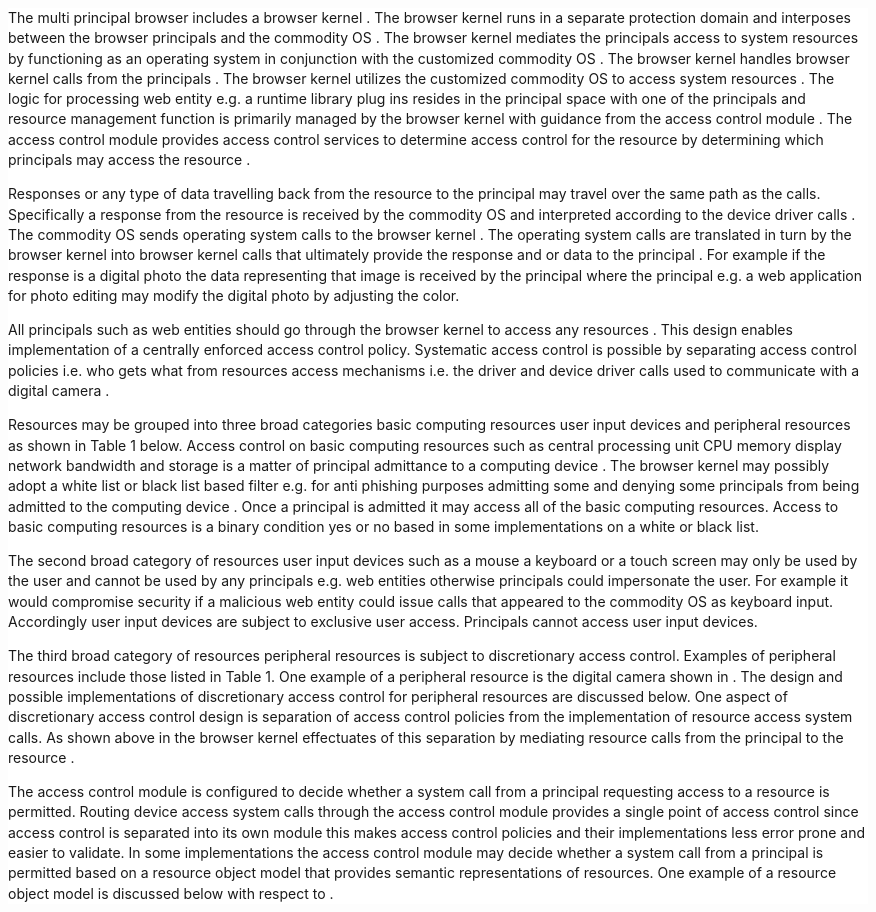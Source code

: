 The multi principal browser includes a browser kernel . The browser kernel runs in a separate protection domain and interposes between the browser principals and the commodity OS . The browser kernel mediates the principals access to system resources by functioning as an operating system in conjunction with the customized commodity OS . The browser kernel handles browser kernel calls from the principals . The browser kernel utilizes the customized commodity OS to access system resources . The logic for processing web entity e.g. a runtime library plug ins resides in the principal space with one of the principals and resource management function is primarily managed by the browser kernel with guidance from the access control module . The access control module provides access control services to determine access control for the resource by determining which principals may access the resource .

Responses or any type of data travelling back from the resource to the principal may travel over the same path as the calls. Specifically a response from the resource is received by the commodity OS and interpreted according to the device driver calls . The commodity OS sends operating system calls to the browser kernel . The operating system calls are translated in turn by the browser kernel into browser kernel calls that ultimately provide the response and or data to the principal . For example if the response is a digital photo the data representing that image is received by the principal where the principal e.g. a web application for photo editing may modify the digital photo by adjusting the color.

All principals such as web entities should go through the browser kernel to access any resources . This design enables implementation of a centrally enforced access control policy. Systematic access control is possible by separating access control policies i.e. who gets what from resources access mechanisms i.e. the driver and device driver calls used to communicate with a digital camera .

Resources may be grouped into three broad categories basic computing resources user input devices and peripheral resources as shown in Table 1 below. Access control on basic computing resources such as central processing unit CPU memory display network bandwidth and storage is a matter of principal admittance to a computing device . The browser kernel may possibly adopt a white list or black list based filter e.g. for anti phishing purposes admitting some and denying some principals from being admitted to the computing device . Once a principal is admitted it may access all of the basic computing resources. Access to basic computing resources is a binary condition yes or no based in some implementations on a white or black list.

The second broad category of resources user input devices such as a mouse a keyboard or a touch screen may only be used by the user and cannot be used by any principals e.g. web entities otherwise principals could impersonate the user. For example it would compromise security if a malicious web entity could issue calls that appeared to the commodity OS as keyboard input. Accordingly user input devices are subject to exclusive user access. Principals cannot access user input devices.

The third broad category of resources peripheral resources is subject to discretionary access control. Examples of peripheral resources include those listed in Table 1. One example of a peripheral resource is the digital camera shown in . The design and possible implementations of discretionary access control for peripheral resources are discussed below. One aspect of discretionary access control design is separation of access control policies from the implementation of resource access system calls. As shown above in the browser kernel effectuates of this separation by mediating resource calls from the principal to the resource .

The access control module is configured to decide whether a system call from a principal requesting access to a resource is permitted. Routing device access system calls through the access control module provides a single point of access control since access control is separated into its own module this makes access control policies and their implementations less error prone and easier to validate. In some implementations the access control module may decide whether a system call from a principal is permitted based on a resource object model that provides semantic representations of resources. One example of a resource object model is discussed below with respect to .
